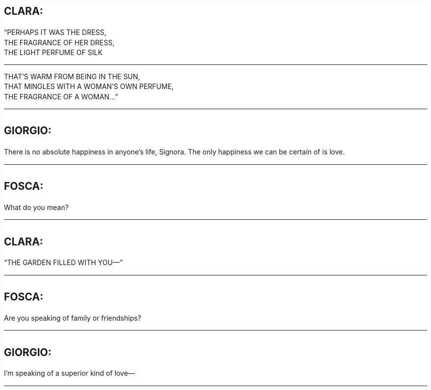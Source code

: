 


## CLARA:
“PERHAPS IT WAS THE DRESS,<br>
THE FRAGRANCE OF HER DRESS,<br>
THE LIGHT PERFUME OF SILK

---

THAT’S WARM FROM BEING IN THE SUN,<br>
THAT MINGLES WITH A WOMAN’S OWN PERFUME,<br>
THE FRAGRANCE OF A WOMAN…”

---




## GIORGIO:
There is no absolute happiness in anyone’s life, Signora. The only happiness we can be certain of is love.

---




## FOSCA:
What do you mean?

---




## CLARA:
“THE GARDEN FILLED WITH YOU—” 

---




## FOSCA:
Are you speaking of family or friendships?

---




## GIORGIO:
I’m speaking of a superior kind of love— 

---
